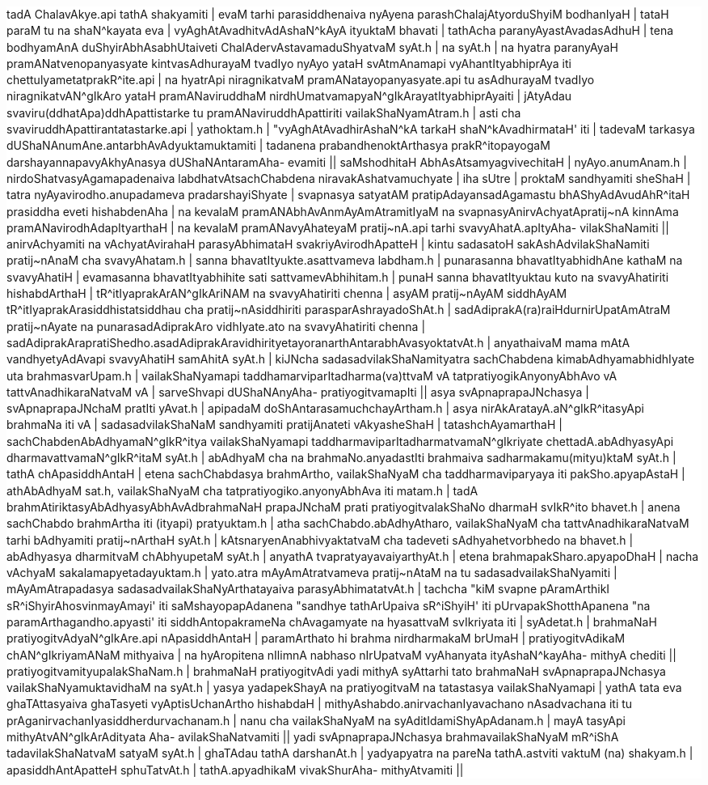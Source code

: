 tadA ChalavAkye.api tathA shakyamiti | evaM tarhi parasiddhenaiva nyAyena parashChalajAtyorduShyiM bodhanIyaH | tataH paraM tu na shaN^kayata eva | vyAghAtAvadhitvAdAshaN^kAyA ityuktaM bhavati | tathAcha paranyAyastAvadasAdhuH | tena bodhyamAnA duShyirAbhAsabhUtaiveti ChalAdervAstavamaduShyatvaM syAt.h | na syAt.h | na hyatra paranyAyaH pramANatvenopanyasyate kintvasAdhurayaM tvadIyo nyAyo yataH svAtmAnamapi vyAhantItyabhiprAya iti chettulyametatprakR^ite.api | na hyatrApi niragnikatvaM pramANatayopanyasyate.api tu asAdhurayaM tvadIyo niragnikatvAN^gIkAro yataH pramANaviruddhaM nirdhUmatvamapyaN^gIkArayatItyabhiprAyaiti | jAtyAdau svaviru(ddhatApa)ddhApattistarke tu pramANaviruddhApattiriti vailakShaNyamAtram.h | asti cha svaviruddhApattirantatastarke.api | yathoktam.h | "vyAghAtAvadhirAshaN^kA tarkaH shaN^kAvadhirmataH' iti | tadevaM tarkasya dUShaNAnumAne.antarbhAvAdyuktamuktamiti | 
tadanena prabandhenoktArthasya prakR^itopayogaM darshayannapavyAkhyAnasya dUShaNAntaramAha- evamiti ||
saMshodhitaH AbhAsAtsamyagvivechitaH | nyAyo.anumAnam.h | nirdoShatvasyAgamapadenaiva labdhatvAtsachChabdena niravakAshatvamuchyate | iha sUtre | proktaM sandhyamiti sheShaH | tatra nyAyavirodho.anupadameva pradarshayiShyate | svapnasya satyatAM pratipAdayansadAgamastu bhAShyAdAvudAhR^itaH prasiddha eveti hishabdenAha | na kevalaM pramANAbhAvAnmAyAmAtramitIyaM na svapnasyAnirvAchyatApratij~nA kinnAma pramANavirodhAdapItyarthaH | 
na kevalaM pramANavyAhateyaM pratij~nA.api tarhi svavyAhatA.apItyAha- vilakShaNamiti || 
anirvAchyamiti na vAchyatAvirahaH parasyAbhimataH svakriyAvirodhApatteH | kintu sadasatoH sakAshAdvilakShaNamiti pratij~nAnaM cha svavyAhatam.h | sanna bhavatItyukte.asattvameva labdham.h | punarasanna bhavatItyabhidhAne kathaM na svavyAhatiH | evamasanna bhavatItyabhihite sati sattvamevAbhihitam.h | punaH sanna bhavatItyuktau kuto na svavyAhatiriti hishabdArthaH | tR^itIyaprakArAN^gIkAriNAM na svavyAhatiriti chenna | asyAM pratij~nAyAM siddhAyAM tR^itIyaprakArasiddhistatsiddhau cha pratij~nAsiddhiriti parasparAshrayadoShAt.h | sadAdiprakA(ra)raiHdurnirUpatAmAtraM pratij~nAyate na punarasadAdiprakAro vidhIyate.ato na svavyAhatiriti chenna | sadAdiprakArapratiShedho.asadAdiprakAravidhirityetayoranarthAntarabhAvasyoktatvAt.h | anyathaivaM mama mAtA vandhyetyAdAvapi svavyAhatiH samAhitA syAt.h | 
kiJNcha sadasadvilakShaNamityatra sachChabdena kimabAdhyamabhidhIyate uta brahmasvarUpam.h | vailakShaNyamapi taddhamarviparItadharma(va)ttvaM vA tatpratiyogikAnyonyAbhAvo vA tattvAnadhikaraNatvaM vA | sarveShvapi dUShaNAnyAha- pratiyogitvamapIti || 
asya svApnaprapaJNchasya | svApnaprapaJNchaM pratIti yAvat.h | apipadaM doShAntarasamuchchayArtham.h | asya nirAkAratayA.aN^gIkR^itasyApi brahmaNa iti vA | sadasadvilakShaNaM sandhyamiti pratijAnateti vAkyasheShaH | 
tatashchAyamarthaH | sachChabdenAbAdhyamaN^gIkR^itya vailakShaNyamapi taddharmaviparItadharmatvamaN^gIkriyate chettadA.abAdhyasyApi dharmavattvamaN^gIkR^itaM syAt.h | abAdhyaM cha na brahmaNo.anyadastIti brahmaiva sadharmakamu(mityu)ktaM syAt.h | tathA chApasiddhAntaH | etena sachChabdasya brahmArtho, vailakShaNyaM cha taddharmaviparyaya iti pakSho.apyapAstaH | 
athAbAdhyaM sat.h, vailakShaNyaM cha tatpratiyogiko.anyonyAbhAva iti matam.h | tadA brahmAtiriktasyAbAdhyasyAbhAvAdbrahmaNaH prapaJNchaM prati pratiyogitvalakShaNo dharmaH svIkR^ito bhavet.h | anena sachChabdo brahmArtha iti (ityapi) pratyuktam.h | 
atha sachChabdo.abAdhyAtharo, vailakShaNyaM cha tattvAnadhikaraNatvaM tarhi bAdhyamiti pratij~nArthaH syAt.h | kAtsnaryenAnabhivyaktatvaM cha tadeveti sAdhyahetvorbhedo na bhavet.h | abAdhyasya dharmitvaM chAbhyupetaM syAt.h | anyathA tvapratyayavaiyarthyAt.h | etena brahmapakSharo.apyapoDhaH | 
nacha vAchyaM sakalamapyetadayuktam.h | yato.atra mAyAmAtratvameva pratij~nAtaM na tu sadasadvailakShaNyamiti | mAyAmAtrapadasya sadasadvailakShaNyArthatayaiva parasyAbhimatatvAt.h | tachcha "kiM svapne pAramArthikI sR^iShyirAhosvinmayAmayi' iti saMshayopapAdanena "sandhye tathArUpaiva sR^iShyiH' iti pUrvapakShotthApanena "na paramArthagandho.apyasti' iti siddhAntopakrameNa chAvagamyate na hyasattvaM svIkriyata iti |
syAdetat.h | brahmaNaH pratiyogitvAdyaN^gIkAre.api nApasiddhAntaH | paramArthato hi brahma nirdharmakaM brUmaH | pratiyogitvAdikaM chAN^gIkriyamANaM mithyaiva | na hyAropitena nIlimnA nabhaso nIrUpatvaM vyAhanyata ityAshaN^kayAha- mithyA chediti ||
pratiyogitvamityupalakShaNam.h | brahmaNaH pratiyogitvAdi yadi mithyA syAttarhi tato brahmaNaH svApnaprapaJNchasya vailakShaNyamuktavidhaM na syAt.h | yasya yadapekShayA na pratiyogitvaM na tatastasya vailakShaNyamapi | yathA tata eva ghaTAttasyaiva ghaTasyeti vyAptisUchanArtho 
hishabdaH | mithyAshabdo.anirvachanIyavachano nAsadvachana iti tu prAganirvachanIyasiddherdurvachanam.h | 
nanu cha vailakShaNyaM na syAditIdamiShyApAdanam.h | mayA tasyApi mithyAtvAN^gIkArAdityata Aha- avilakShaNatvamiti ||
yadi svApnaprapaJNchasya brahmavailakShaNyaM mR^iShA tadavilakShaNatvaM satyaM syAt.h | ghaTAdau tathA darshanAt.h | 
yadyapyatra na pareNa tathA.astviti vaktuM (na) shakyam.h | apasiddhAntApatteH sphuTatvAt.h | tathA.apyadhikaM vivakShurAha- mithyAtvamiti ||